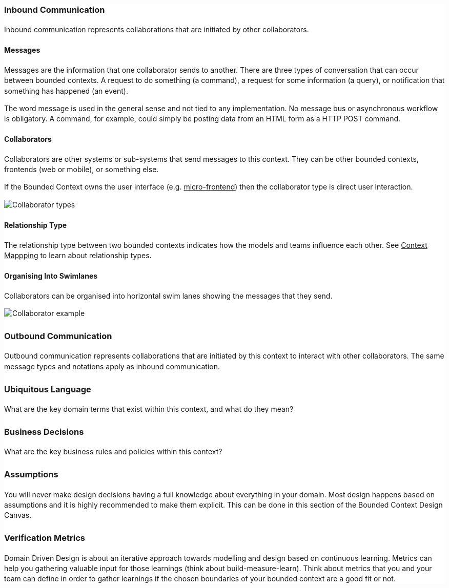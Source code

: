 ### Inbound Communication

Inbound communication represents collaborations that are initiated by other collaborators.

#### Messages

Messages are the information that one collaborator sends to another. There are three types of conversation that can occur between bounded contexts. A request to do something (a command), a request for some information (a query), or notification that something has happened (an event).

The word message is used in the general sense and not tied to any implementation. No message bus or asynchronous workflow is obligatory. A command, for example, could simply be posting data from an HTML form as a HTTP POST command.

#### Collaborators

Collaborators are other systems or sub-systems that send messages to this context. They can be other bounded contexts, frontends (web or mobile), or something else.

If the Bounded Context owns the user interface (e.g. [micro-frontend](https://martinfowler.com/articles/micro-frontends.html)) then the collaborator type is direct user interaction.

![Collaborator types](resources/collaborator-types.jpeg)

#### Relationship Type

The relationship type between two bounded contexts indicates how the models and teams influence each other. See [Context Mappping](https://github.com/ddd-crew/context-mapping) to learn about relationship types.

#### Organising Into Swimlanes

Collaborators can be organised into horizontal swim lanes showing the messages that they send.

![Collaborator example](resources/collaborator-example.jpeg)

### Outbound Communication

Outbound communication represents collaborations that are initiated by this context to interact with other collaborators. The same message types and notations apply as inbound communication.

### Ubiquitous Language
What are the key domain terms that exist within this context, and what do they mean?

### Business Decisions
What are the key business rules and policies within this context?

### Assumptions
You will never make design decisions having a full knowledge about everything in your domain. Most design happens based on assumptions and it is highly recommended to make them explicit. This can be done in this section of the Bounded Context Design Canvas.

### Verification Metrics 
Domain Driven Design is about an iterative approach towards modelling and design based on continuous learning. Metrics can help you
gathering valuable input for those learnings (think about build-measure-learn). Think about metrics that you and your team can define in order to gather learnings if the chosen boundaries of your bounded context are a good fit or not. 
